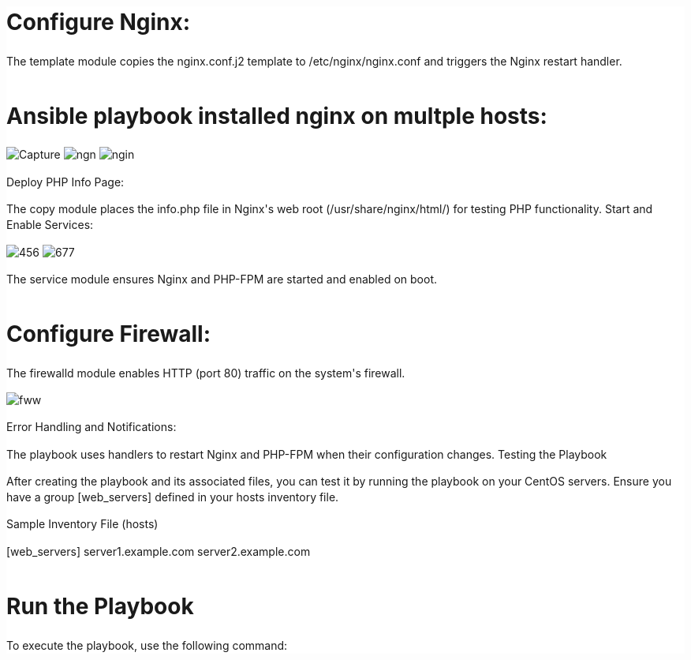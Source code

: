 # Configure Nginx:

The template module copies the nginx.conf.j2 template to /etc/nginx/nginx.conf and triggers the Nginx restart handler.

# Ansible playbook installed nginx on multple hosts:


<img width="426" alt="Capture" src="https://github.com/user-attachments/assets/21b7501e-272e-4de8-a577-def702f117fb">


<img width="406" alt="ngn" src="https://github.com/user-attachments/assets/a763b3d3-0c1d-42b0-b693-a3921842bee1">


<img width="231" alt="ngin" src="https://github.com/user-attachments/assets/dd596a98-34e4-475f-90ca-4ad497347d52">

Deploy PHP Info Page:

The copy module places the info.php file in Nginx's web root (/usr/share/nginx/html/) for testing PHP functionality.
Start and Enable Services:

<img width="74" alt="456" src="https://github.com/user-attachments/assets/af8d623c-ec6a-4de4-a706-ab889b548df1">

<img width="317" alt="677" src="https://github.com/user-attachments/assets/d78c53c9-3e56-4d51-b6c0-9a91579739d7">



The service module ensures Nginx and PHP-FPM are started and enabled on boot.

# Configure Firewall:

The firewalld module enables HTTP (port 80) traffic on the system's firewall.


<img width="457" alt="fww" src="https://github.com/user-attachments/assets/7612bf71-c219-4e51-9080-8ca705f93fe0">


Error Handling and Notifications:

The playbook uses handlers to restart Nginx and PHP-FPM when their configuration changes.
Testing the Playbook

After creating the playbook and its associated files, you can test it by running the playbook on your CentOS servers. Ensure you have a group [web_servers] defined in your hosts inventory file.

Sample Inventory File (hosts)

[web_servers]
server1.example.com
server2.example.com

# Run the Playbook
To execute the playbook, use the following command:

